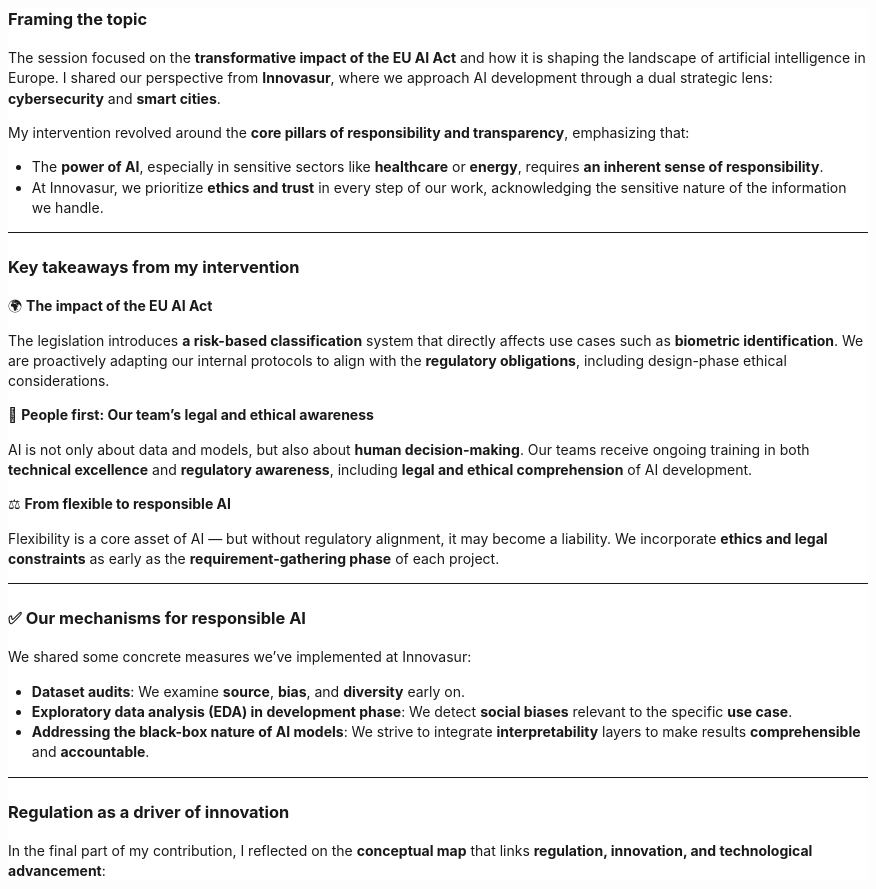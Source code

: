 
### Framing the topic

The session focused on the **transformative impact of the EU AI Act** and how it is shaping the landscape of artificial intelligence in Europe. I shared our perspective from **Innovasur**, where we approach AI development through a dual strategic lens: **cybersecurity** and **smart cities**.

My intervention revolved around the **core pillars of responsibility and transparency**, emphasizing that:

- The **power of AI**, especially in sensitive sectors like **healthcare** or **energy**, requires **an inherent sense of responsibility**.
- At Innovasur, we prioritize **ethics and trust** in every step of our work, acknowledging the sensitive nature of the information we handle.


---

### Key takeaways from my intervention

🌍 **The impact of the EU AI Act**

The legislation introduces **a risk-based classification** system that directly affects use cases such as **biometric identification**. We are proactively adapting our internal protocols to align with the **regulatory obligations**, including design-phase ethical considerations.

👥 **People first: Our team’s legal and ethical awareness**

AI is not only about data and models, but also about **human decision-making**. Our teams receive ongoing training in both **technical excellence** and **regulatory awareness**, including **legal and ethical comprehension** of AI development.

⚖️ **From flexible to responsible AI**

Flexibility is a core asset of AI — but without regulatory alignment, it may become a liability. We incorporate **ethics and legal constraints** as early as the **requirement-gathering phase** of each project.

---

### ✅ Our mechanisms for responsible AI

We shared some concrete measures we’ve implemented at Innovasur:

* **Dataset audits**: We examine **source**, **bias**, and **diversity** early on.
* **Exploratory data analysis (EDA) in development phase**: We detect **social biases** relevant to the specific **use case**.
* **Addressing the black-box nature of AI models**: We strive to integrate **interpretability** layers to make results **comprehensible** and **accountable**.

---

### Regulation as a driver of innovation

In the final part of my contribution, I reflected on the **conceptual map** that links **regulation, innovation, and technological advancement**:
